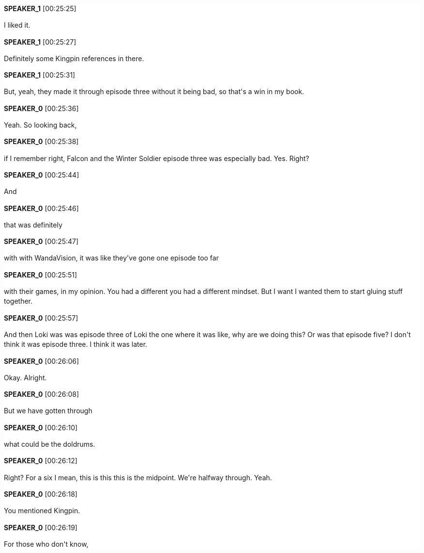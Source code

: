 **SPEAKER_1** [00:25:25]

I liked it.

**SPEAKER_1** [00:25:27]

Definitely some Kingpin references in there.

**SPEAKER_1** [00:25:31]

But, yeah, they made it through episode three without it being bad, so that's a win in my book.

**SPEAKER_0** [00:25:36]

Yeah. So looking back,

**SPEAKER_0** [00:25:38]

if I remember right, Falcon and the Winter Soldier episode three was especially bad. Yes. Right?

**SPEAKER_0** [00:25:44]

And

**SPEAKER_0** [00:25:46]

that was definitely

**SPEAKER_0** [00:25:47]

with with WandaVision, it was like they've gone one episode too far

**SPEAKER_0** [00:25:51]

with their games, in my opinion. You had a different you had a different mindset. But I want I wanted them to start gluing stuff together.

**SPEAKER_0** [00:25:57]

And then Loki was was episode three of Loki the one where it was like, why are we doing this? Or was that episode five? I don't think it was episode three. I think it was later.

**SPEAKER_0** [00:26:06]

Okay. Alright.

**SPEAKER_0** [00:26:08]

But we have gotten through

**SPEAKER_0** [00:26:10]

what could be the doldrums.

**SPEAKER_0** [00:26:12]

Right? For a six I mean, this is this this is the midpoint. We're halfway through. Yeah.

**SPEAKER_0** [00:26:18]

You mentioned Kingpin.

**SPEAKER_0** [00:26:19]

For those who don't know,
